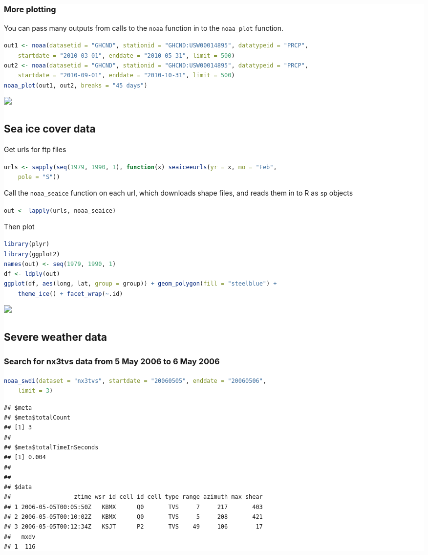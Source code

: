 ### More plotting

You can pass many outputs from calls to the `noaa` function in to the `noaa_plot` function.

```r
out1 <- noaa(datasetid = "GHCND", stationid = "GHCND:USW00014895", datatypeid = "PRCP",
    startdate = "2010-03-01", enddate = "2010-05-31", limit = 500)
out2 <- noaa(datasetid = "GHCND", stationid = "GHCND:USW00014895", datatypeid = "PRCP",
    startdate = "2010-09-01", enddate = "2010-10-31", limit = 500)
noaa_plot(out1, out2, breaks = "45 days")
```

![](/assets/blog-images/2014-03-13-rnoaa/unnamed-chunk-13.png)

## Sea ice cover data

Get urls for ftp files

```r
urls <- sapply(seq(1979, 1990, 1), function(x) seaiceeurls(yr = x, mo = "Feb",
    pole = "S"))
```

Call the `noaa_seaice` function on each url, which downloads shape files, and reads them in to R as `sp` objects

```r
out <- lapply(urls, noaa_seaice)
```

Then plot

```r
library(plyr)
library(ggplot2)
names(out) <- seq(1979, 1990, 1)
df <- ldply(out)
ggplot(df, aes(long, lat, group = group)) + geom_polygon(fill = "steelblue") +
    theme_ice() + facet_wrap(~.id)
```

![](/assets/blog-images/2014-03-13-rnoaa/unnamed-chunk-16.png)

## Severe weather data

### Search for nx3tvs data from 5 May 2006 to 6 May 2006

```r
noaa_swdi(dataset = "nx3tvs", startdate = "20060505", enddate = "20060506",
    limit = 3)
```

```
## $meta
## $meta$totalCount
## [1] 3
##
## $meta$totalTimeInSeconds
## [1] 0.004
##
##
## $data
##                  ztime wsr_id cell_id cell_type range azimuth max_shear
## 1 2006-05-05T00:05:50Z   KBMX      Q0       TVS     7     217       403
## 2 2006-05-05T00:10:02Z   KBMX      Q0       TVS     5     208       421
## 3 2006-05-05T00:12:34Z   KSJT      P2       TVS    49     106        17
##   mxdv
## 1  116
```